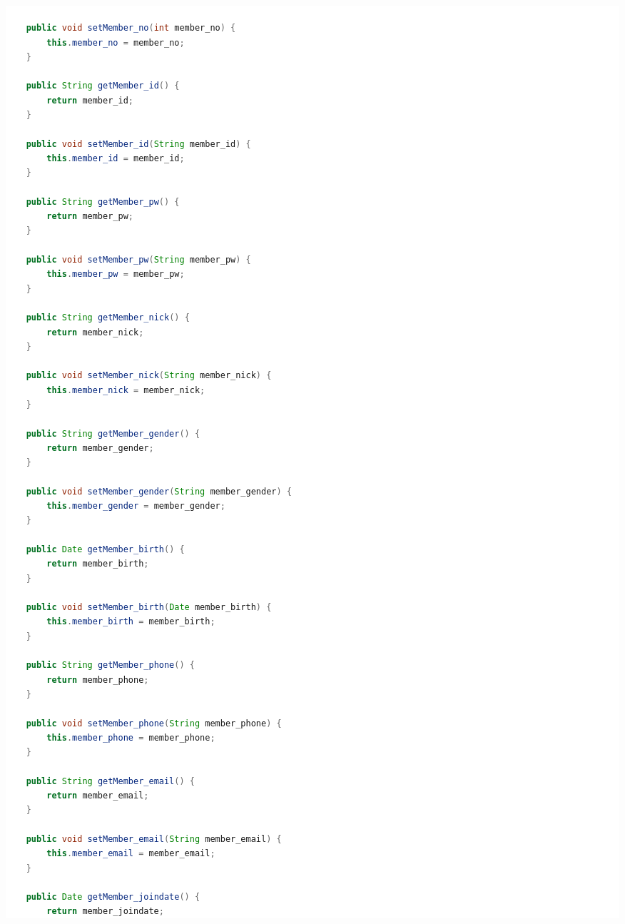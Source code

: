```java

	public void setMember_no(int member_no) {
		this.member_no = member_no;
	}

	public String getMember_id() {
		return member_id;
	}

	public void setMember_id(String member_id) {
		this.member_id = member_id;
	}

	public String getMember_pw() {
		return member_pw;
	}

	public void setMember_pw(String member_pw) {
		this.member_pw = member_pw;
	}

	public String getMember_nick() {
		return member_nick;
	}

	public void setMember_nick(String member_nick) {
		this.member_nick = member_nick;
	}

	public String getMember_gender() {
		return member_gender;
	}

	public void setMember_gender(String member_gender) {
		this.member_gender = member_gender;
	}

	public Date getMember_birth() {
		return member_birth;
	}

	public void setMember_birth(Date member_birth) {
		this.member_birth = member_birth;
	}

	public String getMember_phone() {
		return member_phone;
	}

	public void setMember_phone(String member_phone) {
		this.member_phone = member_phone;
	}

	public String getMember_email() {
		return member_email;
	}

	public void setMember_email(String member_email) {
		this.member_email = member_email;
	}

	public Date getMember_joindate() {
		return member_joindate;
```